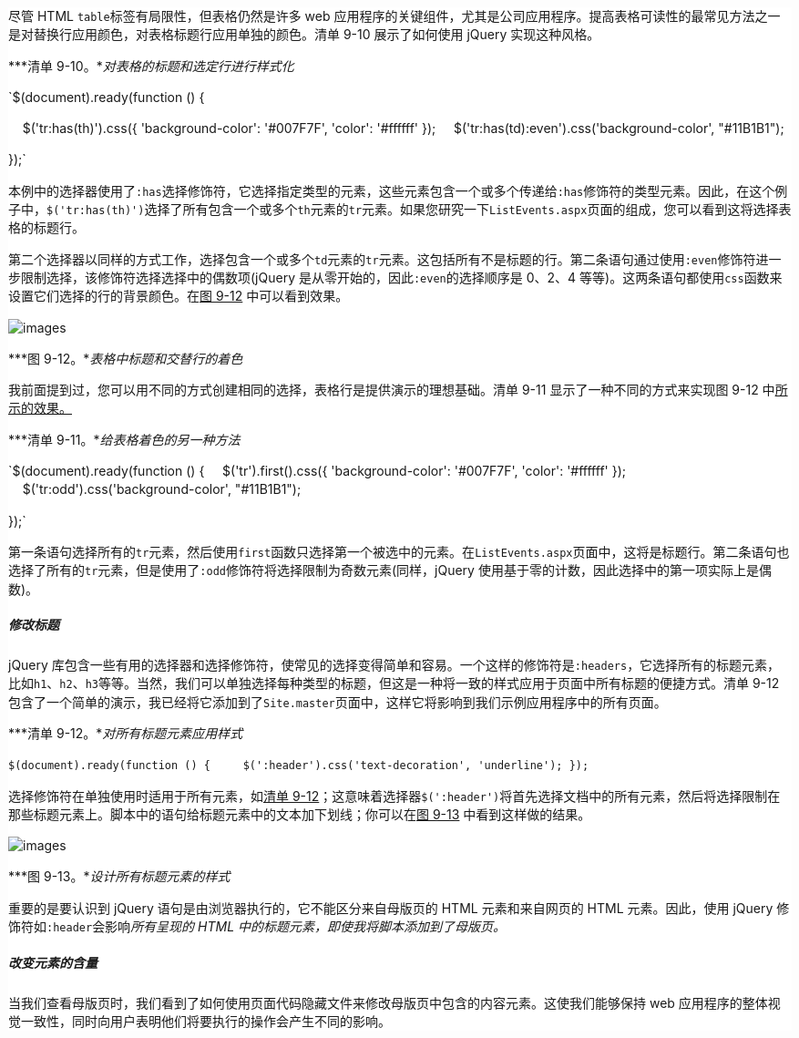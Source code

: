 尽管 HTML `table`标签有局限性，但表格仍然是许多 web 应用程序的关键组件，尤其是公司应用程序。提高表格可读性的最常见方法之一是对替换行应用颜色，对表格标题行应用单独的颜色。清单 9-10 展示了如何使用 jQuery 实现这种风格。

***清单 9-10。**对表格的标题和选定行进行样式化*

`$(document).ready(function () {

    $('tr:has(th)').css({ 'background-color': '#007F7F', 'color': '#ffffff' });
    $('tr:has(td):even').css('background-color', "#11B1B1");

});`

本例中的选择器使用了`:has`选择修饰符，它选择指定类型的元素，这些元素包含一个或多个传递给`:has`修饰符的类型元素。因此，在这个例子中，`$('tr:has(th)')`选择了所有包含一个或多个`th`元素的`tr`元素。如果您研究一下`ListEvents.aspx`页面的组成，您可以看到这将选择表格的标题行。

第二个选择器以同样的方式工作，选择包含一个或多个`td`元素的`tr`元素。这包括所有不是标题的行。第二条语句通过使用`:even`修饰符进一步限制选择，该修饰符选择选择中的偶数项(jQuery 是从零开始的，因此`:even`的选择顺序是 0、2、4 等等)。这两条语句都使用`css`函数来设置它们选择的行的背景颜色。在[图 9-12](#fig_9_12) 中可以看到效果。

![images](images/0912.jpg)

***图 9-12。**表格中标题和交替行的着色*

我前面提到过，您可以用不同的方式创建相同的选择，表格行是提供演示的理想基础。清单 9-11 显示了一种不同的方式来实现图 9-12 中[所示的效果。](#fig_9_12)

***清单 9-11。**给表格着色的另一种方法*

`$(document).ready(function () {
    $('tr').first().css({ 'background-color': '#007F7F', 'color': '#ffffff' });
    $('tr:odd').css('background-color', "#11B1B1");

});`

第一条语句选择所有的`tr`元素，然后使用`first`函数只选择第一个被选中的元素。在`ListEvents.aspx`页面中，这将是标题行。第二条语句也选择了所有的`tr`元素，但是使用了`:odd`修饰符将选择限制为奇数元素(同样，jQuery 使用基于零的计数，因此选择中的第一项实际上是偶数)。

##### 修改标题

jQuery 库包含一些有用的选择器和选择修饰符，使常见的选择变得简单和容易。一个这样的修饰符是`:headers`，它选择所有的标题元素，比如`h1`、`h2`、`h3`等等。当然，我们可以单独选择每种类型的标题，但这是一种将一致的样式应用于页面中所有标题的便捷方式。清单 9-12 包含了一个简单的演示，我已经将它添加到了`Site.master`页面中，这样它将影响到我们示例应用程序中的所有页面。

***清单 9-12。**对所有标题元素应用样式*

`$(document).ready(function () {
    $(':header').css('text-decoration', 'underline');
});`

选择修饰符在单独使用时适用于所有元素，如[清单 9-12](#list_9_12)；这意味着选择器`$(':header')`将首先选择文档中的所有元素，然后将选择限制在那些标题元素上。脚本中的语句给标题元素中的文本加下划线；你可以在[图 9-13](#fig_9_13) 中看到这样做的结果。

![images](images/0913.jpg)

***图 9-13。**设计所有标题元素的样式*

重要的是要认识到 jQuery 语句是由浏览器执行的，它不能区分来自母版页的 HTML 元素和来自网页的 HTML 元素。因此，使用 jQuery 修饰符如`:header`会影响*所有呈现的 HTML 中的标题元素，即使我将脚本添加到了母版页。*

##### 改变元素的含量

当我们查看母版页时，我们看到了如何使用页面代码隐藏文件来修改母版页中包含的内容元素。这使我们能够保持 web 应用程序的整体视觉一致性，同时向用户表明他们将要执行的操作会产生不同的影响。
